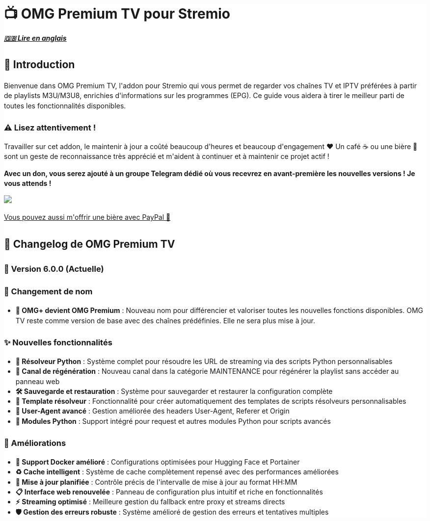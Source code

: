 # 📺 OMG Premium TV pour Stremio

***[🇬🇧 Lire en anglais](README-EN.md)***

## 👋 Introduction

Bienvenue dans OMG Premium TV, l'addon pour Stremio qui vous permet de regarder vos chaînes TV et IPTV préférées à partir de playlists M3U/M3U8, enrichies d'informations sur les programmes (EPG). Ce guide vous aidera à tirer le meilleur parti de toutes les fonctionnalités disponibles.

### ⚠️ Lisez attentivement !

Travailler sur cet addon, le maintenir à jour a coûté beaucoup d'heures et beaucoup d'engagement ❤️
Un café ☕ ou une bière 🍺 sont un geste de reconnaissance très apprécié et m'aident à continuer et à maintenir ce projet actif !

**Avec un don, vous serez ajouté à un groupe Telegram dédié où vous recevrez en avant-première les nouvelles versions ! Je vous attends !**

<a href="https://www.buymeacoffee.com/mccoy88f"><img src="https://img.buymeacoffee.com/button-api/?text=Offrez-moi une bière&emoji=🍺&slug=mccoy88f&button_colour=FFDD00&font_colour=000000&font_family=Bree&outline_colour=000000&coffee_colour=ffffff" /></a>

[Vous pouvez aussi m'offrir une bière avec PayPal 🍻](https://paypal.me/mccoy88f?country.x=FR&locale.x=fr_FR)




## 🔄 Changelog de OMG Premium TV

### 🚀 Version 6.0.0 (Actuelle)

### 📢 Changement de nom
- **📜 OMG+ devient OMG Premium** : Nouveau nom pour différencier et valoriser toutes les nouvelles fonctions disponibles. OMG TV reste comme version de base avec des chaînes prédéfinies. Elle ne sera plus mise à jour.

### ✨ Nouvelles fonctionnalités
- **🐍 Résolveur Python** : Système complet pour résoudre les URL de streaming via des scripts Python personnalisables
- **🔄 Canal de régénération** : Nouveau canal dans la catégorie MAINTENANCE pour régénérer la playlist sans accéder au panneau web
- **🛠️ Sauvegarde et restauration** : Système pour sauvegarder et restaurer la configuration complète
- **🔧 Template résolveur** : Fonctionnalité pour créer automatiquement des templates de scripts résolveurs personnalisables
- **👤 User-Agent avancé** : Gestion améliorée des headers User-Agent, Referer et Origin
- **🧩 Modules Python** : Support intégré pour request et autres modules Python pour scripts avancés

### 🔧 Améliorations
- **🐳 Support Docker amélioré** : Configurations optimisées pour Hugging Face et Portainer
- **♻️ Cache intelligent** : Système de cache complètement repensé avec des performances améliorées
- **🔄 Mise à jour planifiée** : Contrôle précis de l'intervalle de mise à jour au format HH:MM
- **📋 Interface web renouvelée** : Panneau de configuration plus intuitif et riche en fonctionnalités
- **⚡ Streaming optimisé** : Meilleure gestion du fallback entre proxy et streams directs
- **🛡️ Gestion des erreurs robuste** : Système amélioré de gestion des erreurs et tentatives multiples
